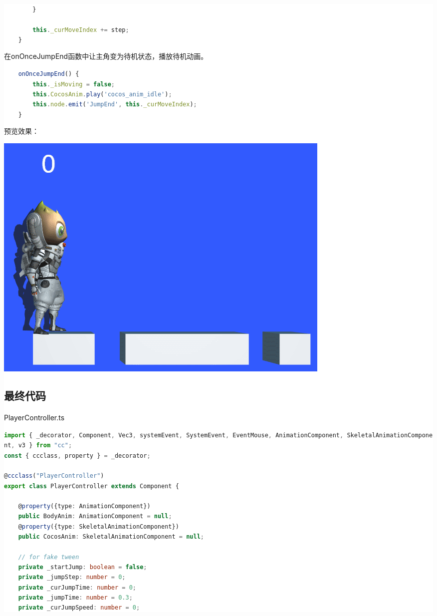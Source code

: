```ts
        }

        this._curMoveIndex += step;
    }
```

在onOnceJumpEnd函数中让主角变为待机状态，播放待机动画。

```ts
    onOnceJumpEnd() {
        this._isMoving = false;
        this.CocosAnim.play('cocos_anim_idle');
        this.node.emit('JumpEnd', this._curMoveIndex);
    }
```

预览效果：

![cocos play](./images/cocos-play.gif)

## 最终代码
PlayerController.ts

```ts
import { _decorator, Component, Vec3, systemEvent, SystemEvent, EventMouse, AnimationComponent, SkeletalAnimationComponent, v3 } from "cc";
const { ccclass, property } = _decorator;

@ccclass("PlayerController")
export class PlayerController extends Component {

    @property({type: AnimationComponent})
    public BodyAnim: AnimationComponent = null;
    @property({type: SkeletalAnimationComponent})
    public CocosAnim: SkeletalAnimationComponent = null;

    // for fake tween
    private _startJump: boolean = false;
    private _jumpStep: number = 0;
    private _curJumpTime: number = 0;
    private _jumpTime: number = 0.3;
    private _curJumpSpeed: number = 0;
```